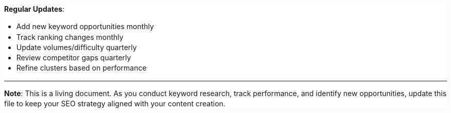 **Regular Updates**:
- Add new keyword opportunities monthly
- Track ranking changes monthly
- Update volumes/difficulty quarterly
- Review competitor gaps quarterly
- Refine clusters based on performance

---

**Note**: This is a living document. As you conduct keyword research, track performance, and identify new opportunities, update this file to keep your SEO strategy aligned with your content creation.
